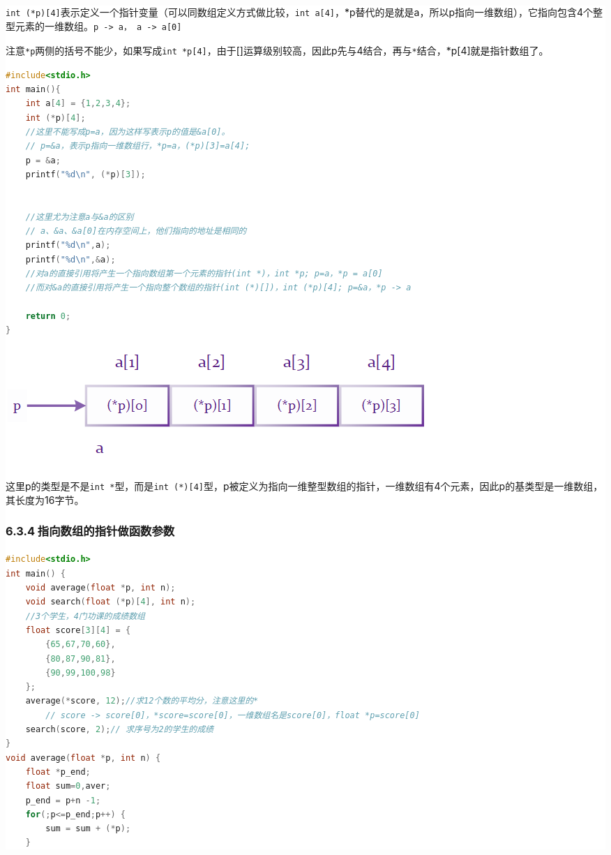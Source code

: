 `int (*p)[4]`表示定义一个指针变量（可以同数组定义方式做比较，`int a[4]`，*p替代的是就是a，所以p指向一维数组），它指向包含4个整型元素的一维数组。`p -> a， a -> a[0]`

注意`*p`两侧的括号不能少，如果写成`int *p[4]`，由于[]运算级别较高，因此p先与4结合，再与`*`结合，*p[4]就是指针数组了。

```c
#include<stdio.h>
int main(){
    int a[4] = {1,2,3,4};
    int (*p)[4];
    //这里不能写成p=a，因为这样写表示p的值是&a[0]。
    // p=&a，表示p指向一维数组行，*p=a，(*p)[3]=a[4];
    p = &a;
    printf("%d\n", (*p)[3]);
    
    
    //这里尤为注意a与&a的区别
    // a、&a、&a[0]在内存空间上，他们指向的地址是相同的
    printf("%d\n",a);
	printf("%d\n",&a);
    //对a的直接引用将产生一个指向数组第一个元素的指针(int *)，int *p; p=a，*p = a[0]
    //而对&a的直接引用将产生一个指向整个数组的指针(int (*)[])，int (*p)[4]; p=&a，*p -> a
    
    return 0;
}
```





![](./legend/指针指向一维数组.png)

这里p的类型是不是`int *`型，而是`int (*)[4]`型，p被定义为指向一维整型数组的指针，一维数组有4个元素，因此p的基类型是一维数组，其长度为16字节。

### 6.3.4 指向数组的指针做函数参数

```c
#include<stdio.h>
int main() {
    void average(float *p, int n);
    void search(float (*p)[4], int n);
	//3个学生，4门功课的成绩数组
    float score[3][4] = {
        {65,67,70,60},
        {80,87,90,81},
        {90,99,100,98}
    };
    average(*score, 12);//求12个数的平均分，注意这里的*
    	// score -> score[0]，*score=score[0]，一维数组名是score[0]，float *p=score[0]
    search(score, 2);// 求序号为2的学生的成绩
}
void average(float *p, int n) {
    float *p_end;
    float sum=0,aver;
    p_end = p+n -1;
    for(;p<=p_end;p++) {
        sum = sum + (*p);
    }
```